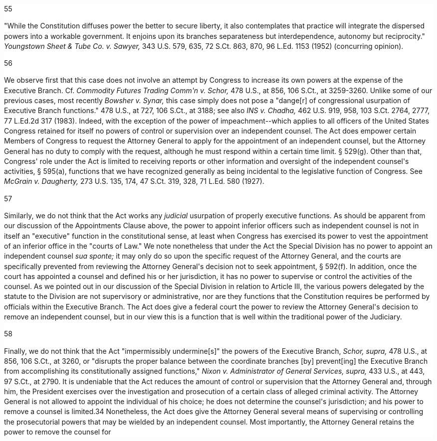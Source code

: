 55

"While the Constitution diffuses power the better to secure liberty, it also
contemplates that practice will integrate the dispersed powers into a workable
government. It enjoins upon its branches separateness but interdependence,
autonomy but reciprocity." _Youngstown Sheet & Tube Co. v. Sawyer,_ 343 U.S.
579, 635, 72 S.Ct. 863, 870, 96 L.Ed. 1153 (1952) (concurring opinion).

56

We observe first that this case does not involve an attempt by Congress to
increase its own powers at the expense of the Executive Branch. Cf. _Commodity
Futures Trading Comm'n v. Schor,_ 478 U.S., at 856, 106 S.Ct., at 3259-3260.
Unlike some of our previous cases, most recently _Bowsher v. Synar,_ this case
simply does not pose a "dange[r] of congressional usurpation of Executive
Branch functions." 478 U.S., at 727, 106 S.Ct., at 3188; see also _INS v.
Chadha,_ 462 U.S. 919, 958, 103 S.Ct. 2764, 2777, 77 L.Ed.2d 317 (1983).
Indeed, with the exception of the power of impeachment--which applies to all
officers of the United States Congress retained for itself no powers of
control or supervision over an independent counsel. The Act does empower
certain Members of Congress to request the Attorney General to apply for the
appointment of an independent counsel, but the Attorney General has no duty to
comply with the request, although he must respond within a certain time limit.
§ 529(g). Other than that, Congress' role under the Act is limited to
receiving reports or other information and oversight of the independent
counsel's activities, § 595(a), functions that we have recognized generally as
being incidental to the legislative function of Congress. See _McGrain v.
Daugherty,_ 273 U.S. 135, 174, 47 S.Ct. 319, 328, 71 L.Ed. 580 (1927).

57

Similarly, we do not think that the Act works any _judicial_ usurpation of
properly executive functions. As should be apparent from our discussion of the
Appointments Clause above, the power to appoint inferior officers such as
independent counsel is not in itself an "executive" function in the
constitutional sense, at least when Congress has exercised its power to vest
the appointment of an inferior office in the "courts of Law." We note
nonetheless that under the Act the Special Division has no power to appoint an
independent counsel _sua sponte;_ it may only do so upon the specific request
of the Attorney General, and the courts are specifically prevented from
reviewing the Attorney General's decision not to seek appointment, § 592(f).
In addition, once the court has appointed a counsel and defined his or her
jurisdiction, it has no power to supervise or control the activities of the
counsel. As we pointed out in our discussion of the Special Division in
relation to Article III, the various powers delegated by the statute to the
Division are not supervisory or administrative, nor are they functions that
the Constitution requires be performed by officials within the Executive
Branch. The Act does give a federal court the power to review the Attorney
General's decision to remove an independent counsel, but in our view this is a
function that is well within the traditional power of the Judiciary.

58

Finally, we do not think that the Act "impermissibly undermine[s]" the powers
of the Executive Branch, _Schor, supra,_ 478 U.S., at 856, 106 S.Ct., at 3260,
or "disrupts the proper balance between the coordinate branches [by]
prevent[ing] the Executive Branch from accomplishing its constitutionally
assigned functions," _Nixon v. Administrator of General Services, supra,_ 433
U.S., at 443, 97 S.Ct., at 2790. It is undeniable that the Act reduces the
amount of control or supervision that the Attorney General and, through him,
the President exercises over the investigation and prosecution of a certain
class of alleged criminal activity. The Attorney General is not allowed to
appoint the individual of his choice; he does not determine the counsel's
jurisdiction; and his power to remove a counsel is limited.34 Nonetheless, the
Act does give the Attorney General several means of supervising or controlling
the prosecutorial powers that may be wielded by an independent counsel. Most
importantly, the Attorney General retains the power to remove the counsel for